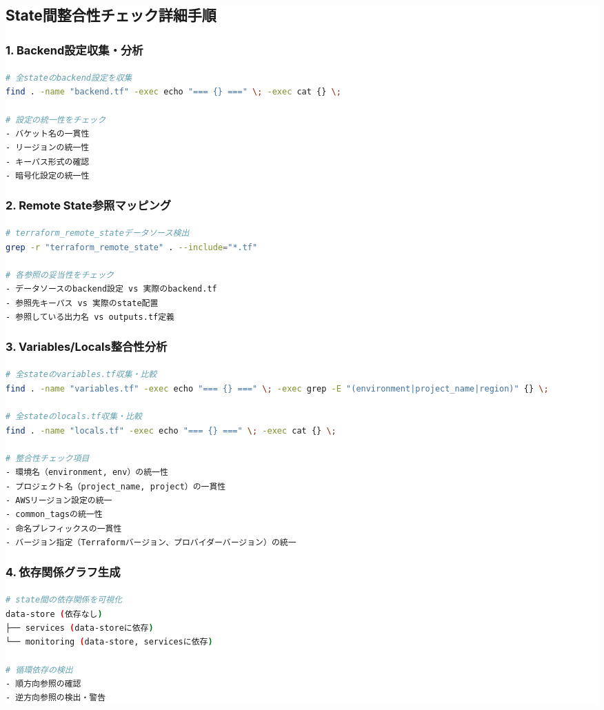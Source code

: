 ## State間整合性チェック詳細手順

### 1. Backend設定収集・分析
```bash
# 全stateのbackend設定を収集
find . -name "backend.tf" -exec echo "=== {} ===" \; -exec cat {} \;

# 設定の統一性をチェック
- バケット名の一貫性
- リージョンの統一性  
- キーパス形式の確認
- 暗号化設定の統一性
```

### 2. Remote State参照マッピング
```bash
# terraform_remote_stateデータソース検出
grep -r "terraform_remote_state" . --include="*.tf"

# 各参照の妥当性をチェック
- データソースのbackend設定 vs 実際のbackend.tf
- 参照先キーパス vs 実際のstate配置
- 参照している出力名 vs outputs.tf定義
```

### 3. Variables/Locals整合性分析
```bash
# 全stateのvariables.tf収集・比較
find . -name "variables.tf" -exec echo "=== {} ===" \; -exec grep -E "(environment|project_name|region)" {} \;

# 全stateのlocals.tf収集・比較
find . -name "locals.tf" -exec echo "=== {} ===" \; -exec cat {} \;

# 整合性チェック項目
- 環境名（environment, env）の統一性
- プロジェクト名（project_name, project）の一貫性
- AWSリージョン設定の統一
- common_tagsの統一性
- 命名プレフィックスの一貫性
- バージョン指定（Terraformバージョン、プロバイダーバージョン）の統一
```

### 4. 依存関係グラフ生成
```bash
# state間の依存関係を可視化
data-store (依存なし)
├── services (data-storeに依存)  
└── monitoring (data-store, servicesに依存)

# 循環依存の検出
- 順方向参照の確認
- 逆方向参照の検出・警告
```
